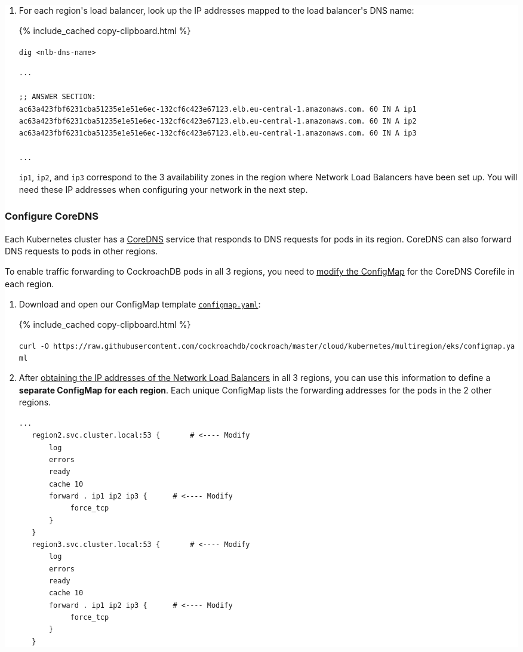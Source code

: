 1. For each region's load balancer, look up the IP addresses mapped to the load balancer's DNS name:

    {% include_cached copy-clipboard.html %}
    ~~~ shell
    dig <nlb-dns-name>
    ~~~

    ~~~
    ...

    ;; ANSWER SECTION:
    ac63a423fbf6231cba51235e1e51e6ec-132cf6c423e67123.elb.eu-central-1.amazonaws.com. 60 IN A ip1
    ac63a423fbf6231cba51235e1e51e6ec-132cf6c423e67123.elb.eu-central-1.amazonaws.com. 60 IN A ip2
    ac63a423fbf6231cba51235e1e51e6ec-132cf6c423e67123.elb.eu-central-1.amazonaws.com. 60 IN A ip3

    ...
    ~~~

    `ip1`, `ip2`, and `ip3` correspond to the 3 availability zones in the region where Network Load Balancers have been set up. You will need these IP addresses when configuring your network in the next step.

### Configure CoreDNS

Each Kubernetes cluster has a [CoreDNS](https://coredns.io/) service that responds to DNS requests for pods in its region. CoreDNS can also forward DNS requests to pods in other regions.

To enable traffic forwarding to CockroachDB pods in all 3 regions, you need to [modify the ConfigMap](https://kubernetes.io/docs/tasks/administer-cluster/dns-custom-nameservers/#coredns-configmap-options) for the CoreDNS Corefile in each region.

1. Download and open our ConfigMap template [`configmap.yaml`](https://github.com/cockroachdb/cockroach/blob/master/cloud/kubernetes/multiregion/eks/configmap.yaml):

    {% include_cached copy-clipboard.html %}
    ~~~ shell
    curl -O https://raw.githubusercontent.com/cockroachdb/cockroach/master/cloud/kubernetes/multiregion/eks/configmap.yaml
    ~~~

1. After [obtaining the IP addresses of the Network Load Balancers](#set-up-load-balancing) in all 3 regions, you can use this information to define a **separate ConfigMap for each region**. Each unique ConfigMap lists the forwarding addresses for the pods in the 2 other regions.

    ~~~
    ...
       region2.svc.cluster.local:53 {       # <---- Modify
           log
           errors
           ready
           cache 10
           forward . ip1 ip2 ip3 {      # <---- Modify
                force_tcp
           }
       }
       region3.svc.cluster.local:53 {       # <---- Modify
           log
           errors
           ready
           cache 10
           forward . ip1 ip2 ip3 {      # <---- Modify
                force_tcp
           }
       }
    ~~~
